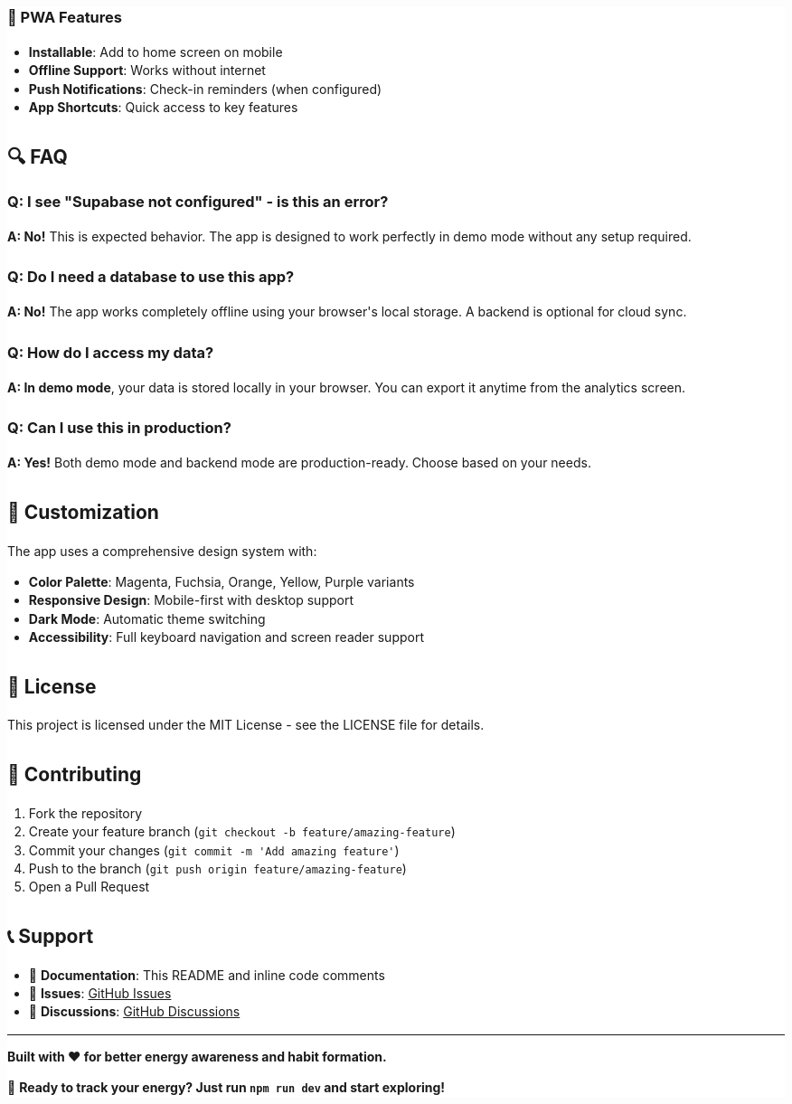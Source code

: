 ### 📱 PWA Features
- **Installable**: Add to home screen on mobile
- **Offline Support**: Works without internet
- **Push Notifications**: Check-in reminders (when configured)
- **App Shortcuts**: Quick access to key features

## 🔍 FAQ

### Q: I see "Supabase not configured" - is this an error?
**A: No!** This is expected behavior. The app is designed to work perfectly in demo mode without any setup required.

### Q: Do I need a database to use this app?
**A: No!** The app works completely offline using your browser's local storage. A backend is optional for cloud sync.

### Q: How do I access my data?
**A: In demo mode**, your data is stored locally in your browser. You can export it anytime from the analytics screen.

### Q: Can I use this in production?
**A: Yes!** Both demo mode and backend mode are production-ready. Choose based on your needs.

## 🎨 Customization

The app uses a comprehensive design system with:
- **Color Palette**: Magenta, Fuchsia, Orange, Yellow, Purple variants
- **Responsive Design**: Mobile-first with desktop support
- **Dark Mode**: Automatic theme switching
- **Accessibility**: Full keyboard navigation and screen reader support

## 📄 License

This project is licensed under the MIT License - see the LICENSE file for details.

## 🤝 Contributing

1. Fork the repository
2. Create your feature branch (`git checkout -b feature/amazing-feature`)
3. Commit your changes (`git commit -m 'Add amazing feature'`)
4. Push to the branch (`git push origin feature/amazing-feature`)
5. Open a Pull Request

## 📞 Support

- 📖 **Documentation**: This README and inline code comments
- 🐛 **Issues**: [GitHub Issues](https://github.com/your-username/energy-tracker/issues)
- 💬 **Discussions**: [GitHub Discussions](https://github.com/your-username/energy-tracker/discussions)

---

**Built with ❤️ for better energy awareness and habit formation.**

🎯 **Ready to track your energy? Just run `npm run dev` and start exploring!**
